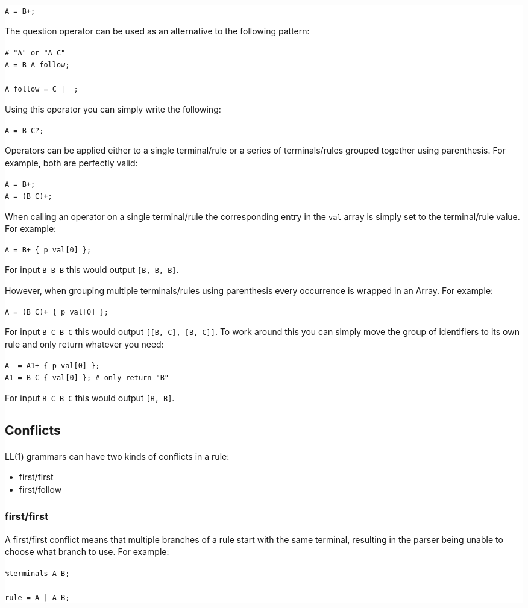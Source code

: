     A = B+;

The question operator can be used as an alternative to the following pattern:

    # "A" or "A C"
    A = B A_follow;

    A_follow = C | _;

Using this operator you can simply write the following:

    A = B C?;

Operators can be applied either to a single terminal/rule or a series of
terminals/rules grouped together using parenthesis. For example, both are
perfectly valid:

    A = B+;
    A = (B C)+;

When calling an operator on a single terminal/rule the corresponding entry in
the `val` array is simply set to the terminal/rule value. For example:

    A = B+ { p val[0] };

For input `B B B` this would output `[B, B, B]`.

However, when grouping multiple terminals/rules using parenthesis every
occurrence is wrapped in an Array. For example:

    A = (B C)+ { p val[0] };

For input `B C B C` this would output `[[B, C], [B, C]]`. To work around this
you can simply move the group of identifiers to its own rule and only return
whatever you need:

    A  = A1+ { p val[0] };
    A1 = B C { val[0] }; # only return "B"

For input `B C B C` this would output `[B, B]`.

## Conflicts

LL(1) grammars can have two kinds of conflicts in a rule:

* first/first
* first/follow

### first/first

A first/first conflict means that multiple branches of a rule start with the
same terminal, resulting in the parser being unable to choose what branch to
use. For example:

    %terminals A B;

    rule = A | A B;


[racc]: https://github.com/tenderlove/racc
[oga]: https://github.com/yorickpeterse/oga